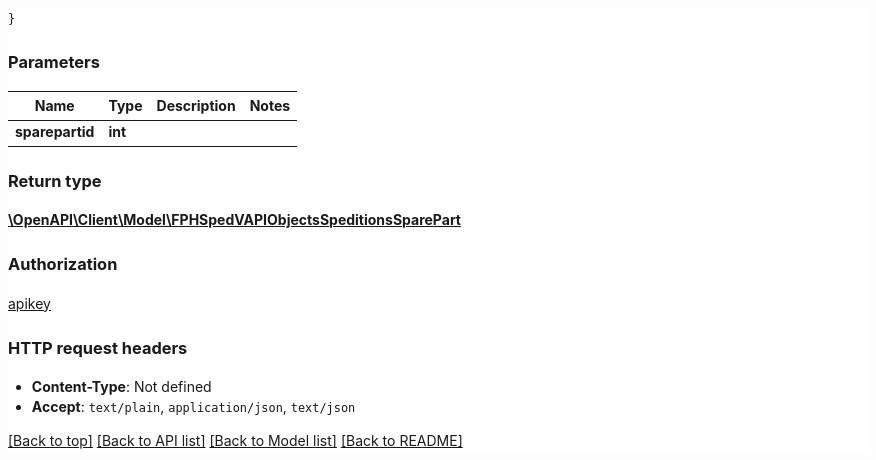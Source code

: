 ```php
}
```

### Parameters

| Name | Type | Description  | Notes |
| ------------- | ------------- | ------------- | ------------- |
| **sparepartid** | **int**|  | |

### Return type

[**\OpenAPI\Client\Model\FPHSpedVAPIObjectsSpeditionsSparePart**](../Model/FPHSpedVAPIObjectsSpeditionsSparePart.md)

### Authorization

[apikey](../../README.md#apikey)

### HTTP request headers

- **Content-Type**: Not defined
- **Accept**: `text/plain`, `application/json`, `text/json`

[[Back to top]](#) [[Back to API list]](../../README.md#endpoints)
[[Back to Model list]](../../README.md#models)
[[Back to README]](../../README.md)
